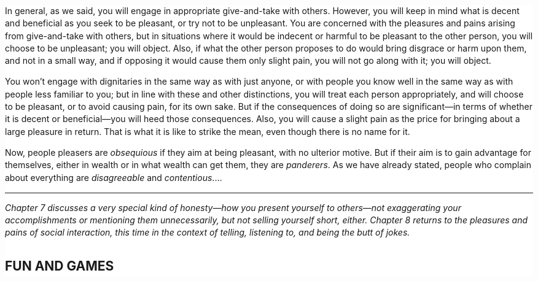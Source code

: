 In general, as we said, you will engage in appropriate give-and-take with others. However, you will keep in mind what is decent and beneficial as you seek to be pleasant, or try not to be unpleasant. You are concerned with the pleasures and pains arising from give-and-take with others, but in situations where it would be indecent or harmful to be pleasant to the other person, you will choose to be unpleasant; you will object. Also, if what the other person proposes to do would bring disgrace or harm upon them, and not in a small way, and if opposing it would cause them only slight pain, you will not go along with it; you will object.

You won’t engage with dignitaries in the same way as with just anyone, or with people you know well in the same way as with people less familiar to you; but in line with these and other distinctions, you will treat each person appropriately, and will choose to be pleasant, or to avoid causing pain, for its own sake. But if the consequences of doing so are significant—in terms of whether it is decent or beneficial—you will heed those consequences. Also, you will cause a slight pain as the price for bringing about a large pleasure in return. That is what it is like to strike the mean, even though there is no name for it.

Now, people pleasers are *obsequious* if they aim at being pleasant, with no ulterior motive. But if their aim is to gain advantage for themselves, either in wealth or in what wealth can get them, they are *panderers*. As we have already stated, people who complain about everything are *disagreeable* and *contentious*.…

* * *

*Chapter 7 discusses a very special kind of honesty—how you present yourself to others—not exaggerating your accomplishments or mentioning them unnecessarily, but not selling yourself short, either. Chapter 8 returns to the pleasures and pains of social interaction, this time in the context of telling, listening to, and being the butt of jokes.*

## FUN AND GAMES

